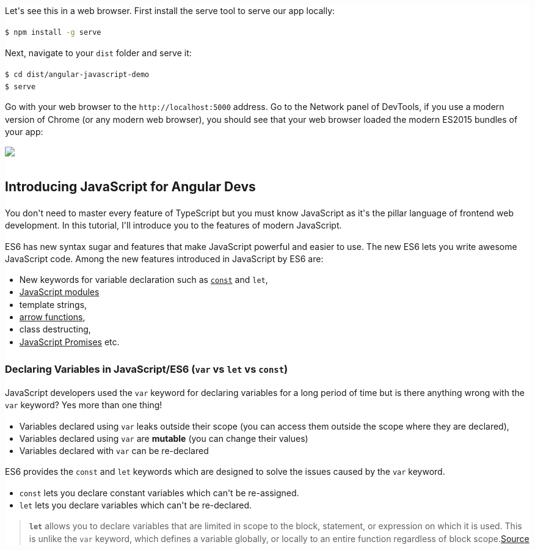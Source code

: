 Let's see this in a web browser. First install the serve tool to serve our app locally:

```bash
$ npm install -g serve
```

Next, navigate to your `dist` folder and serve it:

```bash
$ cd dist/angular-javascript-demo
$ serve
```

Go with your web browser to the `http://localhost:5000` address. Go to the Network panel of DevTools, if you use a modern version of Chrome (or any modern web browser), you should see that your web browser loaded the modern ES2015 bundles of your app:

![](https://www.diigo.com/file/image/rscqpoqzocdebcrrazdsodeoqe/Angular+8+Differential+Loading.jpg?k=567cc6e4db30e43bfd7f224502553910)

## Introducing JavaScript for Angular Devs

You don't need to master every feature of TypeScript but you must know JavaScript as it's the pillar language of frontend web development. In this tutorial, I'll introduce you to the features of modern JavaScript.

ES6 has new syntax sugar and features that make JavaScript powerful and easier to use. The new ES6 lets you write awesome JavaScript code. Among the new features introduced in JavaScript by ES6 are: 

- New keywords for variable declaration such as [`const`](https://www.techiediaries.com/javascript-const-vs-object-freeze/) and `let`,
- [JavaScript modules](
https://www.techiediaries.com/es-modules-import-export-default/)
- template strings, 
- [arrow functions](https://www.techiediaries.com/javascript-arrow-function-default-parameters/), 
- class destructing,
- [JavaScript Promises](https://www.techiediaries.com/javascript-promises-tutorial-example/) etc. 

### Declaring Variables in JavaScript/ES6 (`var` vs `let` vs `const`)

JavaScript developers used the `var` keyword for declaring variables for a long period of time but is there anything wrong with the `var` keyword? Yes more than one thing!

- Variables declared using `var` leaks outside their scope (you can access them outside the scope where they are declared),
- Variables declared using `var` are **mutable** (you can change their values)   
- Variables declared with `var` can be re-declared

ES6 provides the `const` and `let` keywords which are designed to solve the issues caused by the `var` keyword.

- `const` lets you declare constant variables which can't be re-assigned.
- `let` lets you declare variables which can't be re-declared.

>**`let`** allows you to declare variables that are limited in scope to the block, statement, or expression on which it is used. This is unlike the `var` keyword, which defines a variable globally, or locally to an entire function regardless of block scope.[Source](https://developer.mozilla.org/en-US/docs/Web/JavaScript/Reference/Statements/let)
